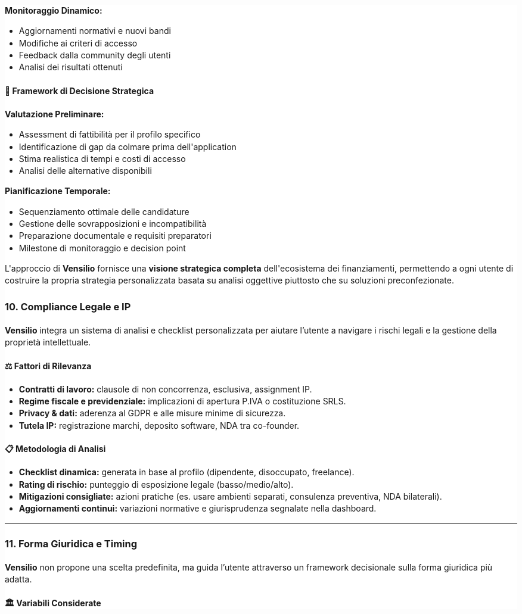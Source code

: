 **Monitoraggio Dinamico:**

* Aggiornamenti normativi e nuovi bandi
* Modifiche ai criteri di accesso
* Feedback dalla community degli utenti
* Analisi dei risultati ottenuti

#### **🎯 Framework di Decisione Strategica**

**Valutazione Preliminare:**

* Assessment di fattibilità per il profilo specifico
* Identificazione di gap da colmare prima dell'application
* Stima realistica di tempi e costi di accesso
* Analisi delle alternative disponibili

**Pianificazione Temporale:**

* Sequenziamento ottimale delle candidature
* Gestione delle sovrapposizioni e incompatibilità
* Preparazione documentale e requisiti preparatori
* Milestone di monitoraggio e decision point

L'approccio di **Vensilio** fornisce una **visione strategica completa** dell'ecosistema dei finanziamenti, permettendo a ogni utente di costruire la propria strategia personalizzata basata su analisi oggettive piuttosto che su soluzioni preconfezionate.

### **10. Compliance Legale e IP**

**Vensilio** integra un sistema di analisi e checklist personalizzata per aiutare l’utente a navigare i rischi legali e la gestione della proprietà intellettuale.

#### **⚖️ Fattori di Rilevanza**

* **Contratti di lavoro:** clausole di non concorrenza, esclusiva, assignment IP.  
* **Regime fiscale e previdenziale:** implicazioni di apertura P.IVA o costituzione SRLS.  
* **Privacy & dati:** aderenza al GDPR e alle misure minime di sicurezza.  
* **Tutela IP:** registrazione marchi, deposito software, NDA tra co-founder.  

#### **📋 Metodologia di Analisi**

* **Checklist dinamica:** generata in base al profilo (dipendente, disoccupato, freelance).  
* **Rating di rischio:** punteggio di esposizione legale (basso/medio/alto).  
* **Mitigazioni consigliate:** azioni pratiche (es. usare ambienti separati, consulenza preventiva, NDA bilaterali).  
* **Aggiornamenti continui:** variazioni normative e giurisprudenza segnalate nella dashboard.  

---

### **11. Forma Giuridica e Timing**

**Vensilio** non propone una scelta predefinita, ma guida l’utente attraverso un framework decisionale sulla forma giuridica più adatta.

#### **🏛️ Variabili Considerate**
